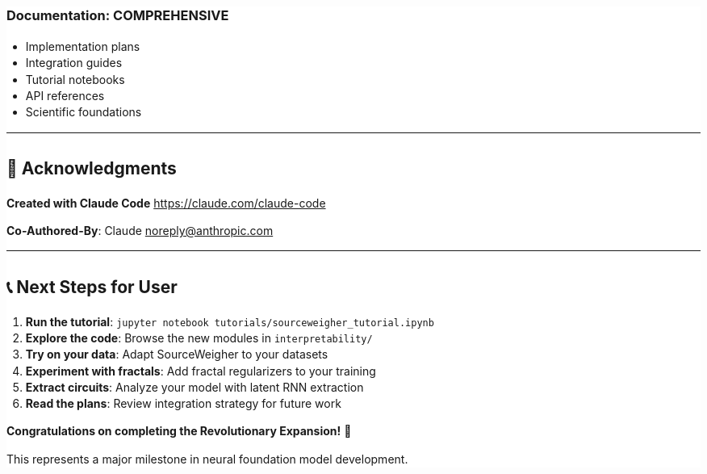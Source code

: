 ### Documentation: COMPREHENSIVE

- Implementation plans
- Integration guides
- Tutorial notebooks
- API references
- Scientific foundations

---

## 🙏 Acknowledgments

**Created with Claude Code**
https://claude.com/claude-code

**Co-Authored-By**: Claude <noreply@anthropic.com>

---

## 📞 Next Steps for User

1. **Run the tutorial**: `jupyter notebook tutorials/sourceweigher_tutorial.ipynb`
2. **Explore the code**: Browse the new modules in `interpretability/`
3. **Try on your data**: Adapt SourceWeigher to your datasets
4. **Experiment with fractals**: Add fractal regularizers to your training
5. **Extract circuits**: Analyze your model with latent RNN extraction
6. **Read the plans**: Review integration strategy for future work

**Congratulations on completing the Revolutionary Expansion!** 🎊

This represents a major milestone in neural foundation model development.
